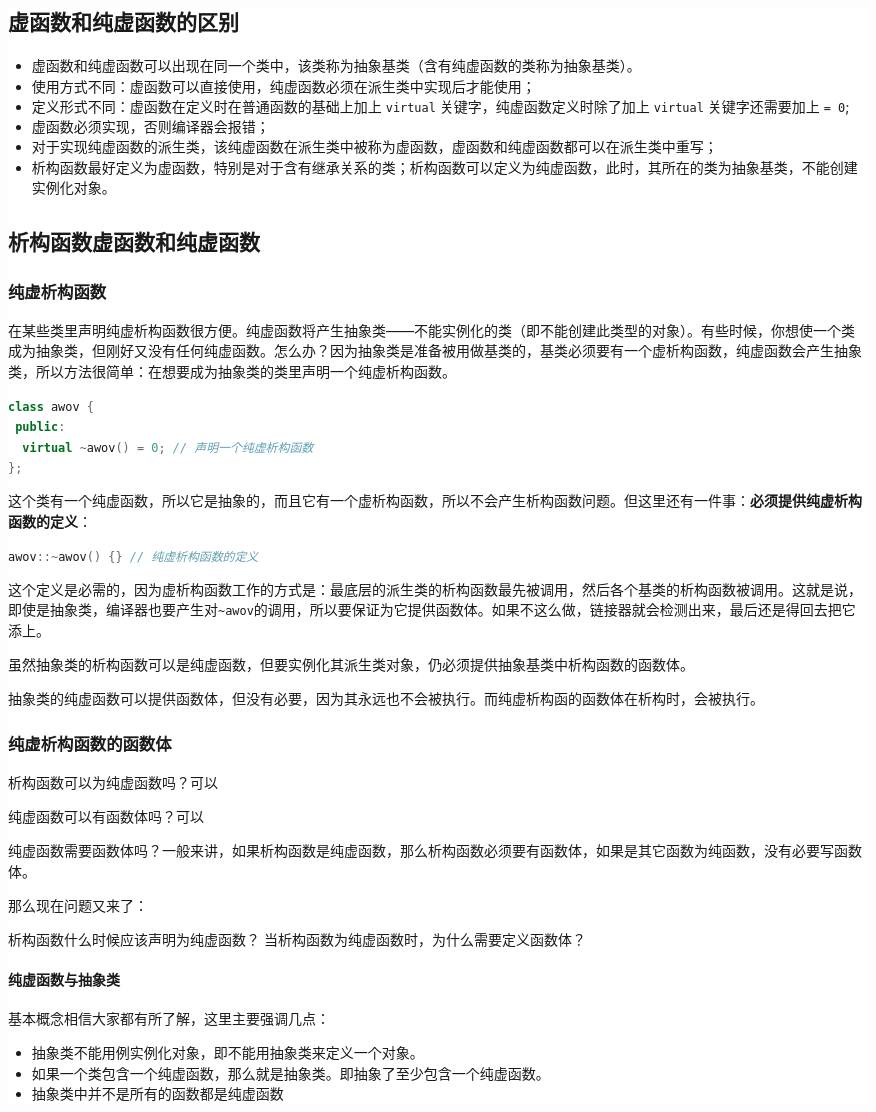 ## 虚函数和纯虚函数的区别

- 虚函数和纯虚函数可以出现在同一个类中，该类称为抽象基类（含有纯虚函数的类称为抽象基类）。
- 使用方式不同：虚函数可以直接使用，纯虚函数必须在派生类中实现后才能使用；
- 定义形式不同：虚函数在定义时在普通函数的基础上加上 `virtual` 关键字，纯虚函数定义时除了加上 `virtual` 关键字还需要加上 `= 0`;
- 虚函数必须实现，否则编译器会报错；
- 对于实现纯虚函数的派生类，该纯虚函数在派生类中被称为虚函数，虚函数和纯虚函数都可以在派生类中重写；
- 析构函数最好定义为虚函数，特别是对于含有继承关系的类；析构函数可以定义为纯虚函数，此时，其所在的类为抽象基类，不能创建实例化对象。

## 析构函数虚函数和纯虚函数

### 纯虚析构函数

在某些类里声明纯虚析构函数很方便。纯虚函数将产生抽象类——不能实例化的类（即不能创建此类型的对象）。有些时候，你想使一个类成为抽象类，但刚好又没有任何纯虚函数。怎么办？因为抽象类是准备被用做基类的，基类必须要有一个虚析构函数，纯虚函数会产生抽象类，所以方法很简单：在想要成为抽象类的类里声明一个纯虚析构函数。

```cpp
class awov {
 public:
  virtual ~awov() = 0; // 声明一个纯虚析构函数
};
```

这个类有一个纯虚函数，所以它是抽象的，而且它有一个虚析构函数，所以不会产生析构函数问题。但这里还有一件事：**必须提供纯虚析构函数的定义**：

```cpp
awov::~awov() {} // 纯虚析构函数的定义
```

这个定义是必需的，因为虚析构函数工作的方式是：最底层的派生类的析构函数最先被调用，然后各个基类的析构函数被调用。这就是说，即使是抽象类，编译器也要产生对`~awov`的调用，所以要保证为它提供函数体。如果不这么做，链接器就会检测出来，最后还是得回去把它添上。

虽然抽象类的析构函数可以是纯虚函数，但要实例化其派生类对象，仍必须提供抽象基类中析构函数的函数体。

抽象类的纯虚函数可以提供函数体，但没有必要，因为其永远也不会被执行。而纯虚析构函的函数体在析构时，会被执行。

### 纯虚析构函数的函数体

析构函数可以为纯虚函数吗？可以

纯虚函数可以有函数体吗？可以

纯虚函数需要函数体吗？一般来讲，如果析构函数是纯虚函数，那么析构函数必须要有函数体，如果是其它函数为纯函数，没有必要写函数体。

那么现在问题又来了：

析构函数什么时候应该声明为纯虚函数？
当析构函数为纯虚函数时，为什么需要定义函数体？

#### 纯虚函数与抽象类

基本概念相信大家都有所了解，这里主要强调几点：

- 抽象类不能用例实例化对象，即不能用抽象类来定义一个对象。
- 如果一个类包含一个纯虚函数，那么就是抽象类。即抽象了至少包含一个纯虚函数。
- 抽象类中并不是所有的函数都是纯虚函数
